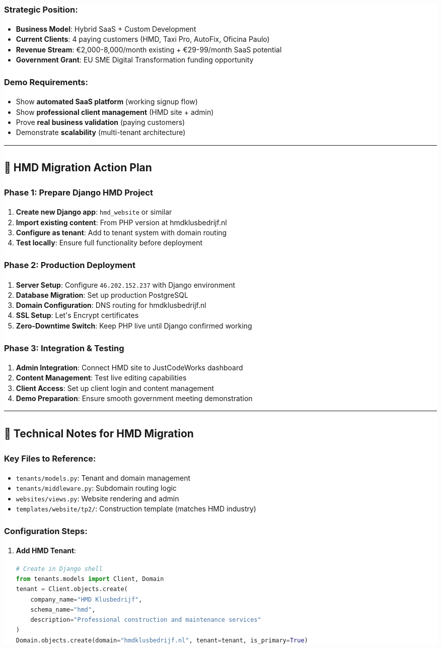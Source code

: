 ### **Strategic Position:**
- **Business Model**: Hybrid SaaS + Custom Development
- **Current Clients**: 4 paying customers (HMD, Taxi Pro, AutoFix, Oficina Paulo)
- **Revenue Stream**: €2,000-8,000/month existing + €29-99/month SaaS potential
- **Government Grant**: EU SME Digital Transformation funding opportunity

### **Demo Requirements:**
- Show **automated SaaS platform** (working signup flow)
- Show **professional client management** (HMD site + admin)
- Prove **real business validation** (paying customers)
- Demonstrate **scalability** (multi-tenant architecture)

---

## 🚀 **HMD Migration Action Plan**

### **Phase 1: Prepare Django HMD Project**
1. **Create new Django app**: `hmd_website` or similar
2. **Import existing content**: From PHP version at hmdklusbedrijf.nl
3. **Configure as tenant**: Add to tenant system with domain routing
4. **Test locally**: Ensure full functionality before deployment

### **Phase 2: Production Deployment**
1. **Server Setup**: Configure `46.202.152.237` with Django environment
2. **Database Migration**: Set up production PostgreSQL 
3. **Domain Configuration**: DNS routing for hmdklusbedrijf.nl
4. **SSL Setup**: Let's Encrypt certificates
5. **Zero-Downtime Switch**: Keep PHP live until Django confirmed working

### **Phase 3: Integration & Testing**
1. **Admin Integration**: Connect HMD site to JustCodeWorks dashboard
2. **Content Management**: Test live editing capabilities
3. **Client Access**: Set up client login and content management
4. **Demo Preparation**: Ensure smooth government meeting demonstration

---

## 🔧 **Technical Notes for HMD Migration**

### **Key Files to Reference:**
- `tenants/models.py`: Tenant and domain management
- `tenants/middleware.py`: Subdomain routing logic
- `websites/views.py`: Website rendering and admin
- `templates/website/tp2/`: Construction template (matches HMD industry)

### **Configuration Steps:**
1. **Add HMD Tenant**:
   ```python
   # Create in Django shell
   from tenants.models import Client, Domain
   tenant = Client.objects.create(
       company_name="HMD Klusbedrijf",
       schema_name="hmd",
       description="Professional construction and maintenance services"
   )
   Domain.objects.create(domain="hmdklusbedrijf.nl", tenant=tenant, is_primary=True)
   ```
